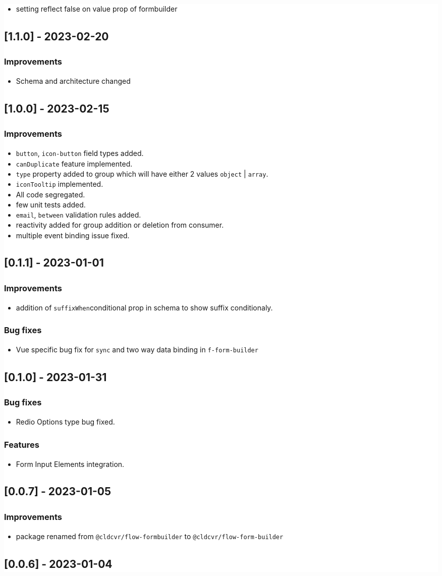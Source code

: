 - setting reflect false on value prop of formbuilder

## [1.1.0] - 2023-02-20

### Improvements

- Schema and architecture changed
## [1.0.0] - 2023-02-15

### Improvements

- `button`, `icon-button` field types added.
- `canDuplicate` feature implemented.
- `type` property added to group which will have either 2 values `object` | `array`.
- `iconTooltip` implemented.
- All code segregated.
- few unit tests added.
- `email`, `between` validation rules added.
- reactivity added for group addition or deletion from consumer.
- multiple event binding issue fixed.

## [0.1.1] - 2023-01-01

### Improvements

- addition of `suffixWhen`conditional prop in schema to show suffix conditionaly.

### Bug fixes

- Vue specific bug fix for `sync` and two way data binding in `f-form-builder`

## [0.1.0] - 2023-01-31

### Bug fixes

- Redio Options type bug fixed.

### Features

- Form Input Elements integration.

## [0.0.7] - 2023-01-05

### Improvements

- package renamed from `@cldcvr/flow-formbuilder` to `@cldcvr/flow-form-builder`

## [0.0.6] - 2023-01-04
